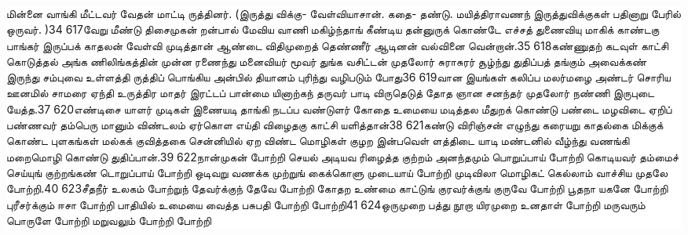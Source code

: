மின்னை வாங்கி மீட்டவர் வேதன் மாட்டி ருத்தினர்.
(இருத்து விக்கு- வேள்வியாசான். கதை- தண்டு. மயித்திராவணந் இருத்துவிக்குகள் பதினாறு பேரில் ஒருவர். )34 617வேறு
மீண்டு திசைமுகன் றன்பால் மேவிய வாணி மகிழ்ந்தாங்
கீண்டிய தன்னுருக் கொண்டே எச்சத் துணைவியு மாகிக்
காண்டகு பாங்கர் இருப்பக் காதலன் வேள்வி முடித்தான்
ஆண்டை விதிமுறைத் தெண்ணீர் ஆடினன் வல்வினை வென்றான்.35 618கண்ணுதற் கடவுள் காட்சி கொடுத்தல்
அங்க ணிலிங்கத்தின் முன்ன ரணைந்து மனைவியர் மூவர்
துங்க வசிட்டன் முதலோர் சுராசுரர் சூழ்ந்து துதிப்பத்
தங்கும் அவைக்கண் இருந்து சம்புவை உள்ளத்தி ருத்திப்
பொங்கிய அன்பில் தியானம் புரிந்து வழிபடும் போது36 619வான இயங்கள் கலிப்ப மலர்மழை அண்டர் சொரிய
ஊனமில் சாமரை ஏந்தி உருத்திர மாதர் இரட்டப்
பான்மை யினாற்கந் தருவர் பாடி விருதெடுத் தோத
ஞான சனந்தர் முதலோர் நண்ணி இருபுடை யேத்த.37 620எண்டிசை யாளர் முடிகள் இணையடி தாங்கி நடப்ப
வண்டுளர் கோதை உமையை மடித்தல மீதுறக் கொண்டு
பண்டை மழவிடை ஏறிப் பண்ணவர் தம்பெரு மானும்
விண்டலம் ஏர்கொள எய்தி விழைதகு காட்சி யளித்தான்38 621கண்டு விரிஞ்சன் எழுந்து கரையறு காதல்கை மிக்குக்
கொண்ட புளகங்கள் மல்கக் குவித்தகை சென்னியில் ஏற
விண்ட மொழிகள் குழற இன்பவெள் ளத்திடை யாடி
மண்டனில் வீழ்ந்து வணங்கி மறைமொழி கொண்டு துதிப்பான்.39 622நான்முகன் போற்றி செயல்
அடியவ ரிழைத்த குற்றம் அனந்தமும் பொறுப்பாய் போற்றி
கொடியவர் தம்மைச் செய்யுங் குற்றங்கண் டொறுப்பாய் போற்றி
ஒடிவறு வணக்க முற்றுங் கைக்கொளு முடையாய் போற்றி
முடிவிலா மொழிகட் கெல்லாம் வாச்சிய முதலே போற்றி.40 623சீதநீர் உலகம் போற்றுந் தேவர்க்குந் தேவே போற்றி
கோதற உண்மை காட்டுங் குரவர்க்குங் குருவே போற்றி
பூதநா யகனே போற்றி புரீசர்க்கும் ஈசா போற்றி
பாதியில் உமையை வைத்த பசுபதி போற்றி போற்றி41 624ஒருமுறை பத்து நூறா யிரமுறை உனதாள் போற்றி
மருவரும் பொருளே போற்றி மறுவலும் போற்றி போற்றி
